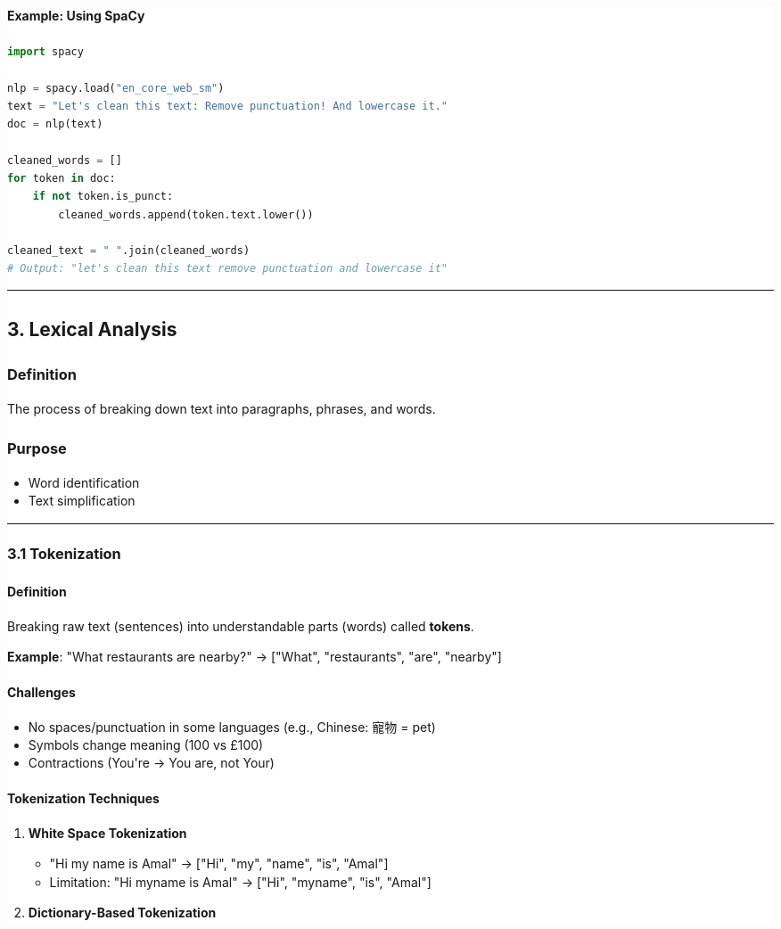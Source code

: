 #### Example: Using SpaCy

```python
import spacy

nlp = spacy.load("en_core_web_sm")
text = "Let's clean this text: Remove punctuation! And lowercase it."
doc = nlp(text)

cleaned_words = []
for token in doc:
    if not token.is_punct:
        cleaned_words.append(token.text.lower())

cleaned_text = " ".join(cleaned_words)
# Output: "let's clean this text remove punctuation and lowercase it"
```

---

## <a name="lexical-analysis"></a>3. Lexical Analysis

### Definition

The process of breaking down text into paragraphs, phrases, and words.

### Purpose

- Word identification
- Text simplification

---

### 3.1 Tokenization

#### Definition

Breaking raw text (sentences) into understandable parts (words) called **tokens**.

**Example**: "What restaurants are nearby?" → ["What", "restaurants", "are", "nearby"]

#### Challenges

- No spaces/punctuation in some languages (e.g., Chinese: 寵物 = pet)
- Symbols change meaning (100 vs £100)
- Contractions (You're → You are, not Your)

#### Tokenization Techniques

1. **White Space Tokenization**
    
    - "Hi my name is Amal" → ["Hi", "my", "name", "is", "Amal"]
    - Limitation: "Hi myname is Amal" → ["Hi", "myname", "is", "Amal"]
2. **Dictionary-Based Tokenization**
    